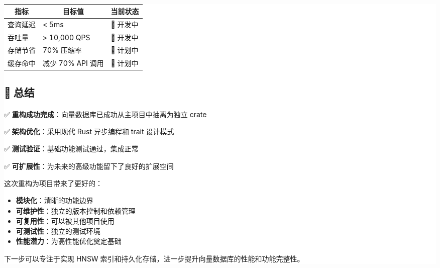 | 指标 | 目标值 | 当前状态 |
|-----|--------|----------|
| 查询延迟 | < 5ms | 🔄 开发中 |
| 吞吐量 | > 10,000 QPS | 🔄 开发中 |
| 存储节省 | 70% 压缩率 | 🔄 计划中 |
| 缓存命中 | 减少 70% API 调用 | 🔄 计划中 |

## 🎯 总结

✅ **重构成功完成**：向量数据库已成功从主项目中抽离为独立 crate

✅ **架构优化**：采用现代 Rust 异步编程和 trait 设计模式

✅ **测试验证**：基础功能测试通过，集成正常

✅ **可扩展性**：为未来的高级功能留下了良好的扩展空间

这次重构为项目带来了更好的：
- **模块化**：清晰的功能边界
- **可维护性**：独立的版本控制和依赖管理
- **可复用性**：可以被其他项目使用
- **可测试性**：独立的测试环境
- **性能潜力**：为高性能优化奠定基础

下一步可以专注于实现 HNSW 索引和持久化存储，进一步提升向量数据库的性能和功能完整性。 